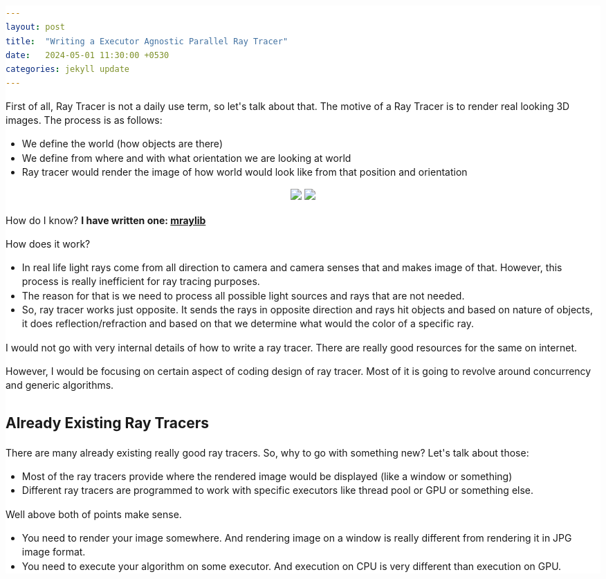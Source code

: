 ```yaml
---
layout: post
title:  "Writing a Executor Agnostic Parallel Ray Tracer"
date:   2024-05-01 11:30:00 +0530
categories: jekyll update
---
```


First of all, Ray Tracer is not a daily use term, so let's talk about that.
The motive of a Ray Tracer is to render real looking 3D images.
The process is as follows:
- We define the world (how objects are there)
- We define from where and with what orientation we are looking at world
- Ray tracer would render the image of how world would look like from that position and orientation

<p align="center">
  <img src='https://github.com/RishabhRD/mraylib/assets/26287448/f040787d-c36a-4731-8fb3-39857ec25a53' width='500'>
  <img src='https://github.com/RishabhRD/mraylib/assets/26287448/9b0e2502-2010-45e6-ae66-9d570eb015d6' width='500'>
</p>

How do I know? **I have written one: [mraylib](https://github.com/RishabhRD/mraylib)**

How does it work?
- In real life light rays come from all direction to camera and camera senses
that and makes image of that. However, this process is really inefficient for
ray tracing purposes.
- The reason for that is we need to process all possible light sources
and rays that are not needed.
- So, ray tracer works just opposite. It sends the rays in opposite direction
and rays hit objects and based on nature of objects, it does
reflection/refraction and based on that we determine what would
the color of a specific ray.

I would not go with very internal details of how to write a ray tracer. There
are really good resources for the same on internet.

However, I would be focusing on certain aspect of coding design of ray tracer.
Most of it is going to revolve around concurrency and generic algorithms.

## Already Existing Ray Tracers

There are many already existing really good ray tracers. So, why to go with
something new? Let's talk about those:

- Most of the ray tracers provide where the rendered image would be displayed (like a
  window or something)
- Different ray tracers are programmed to work with specific executors like
  thread pool or GPU or something else.

Well above both of points make sense.

- You need to render your image somewhere. And rendering image on a window
is really different from rendering it in JPG image format.
- You need to execute your algorithm on some executor. And execution on CPU
is very different than execution on GPU.
